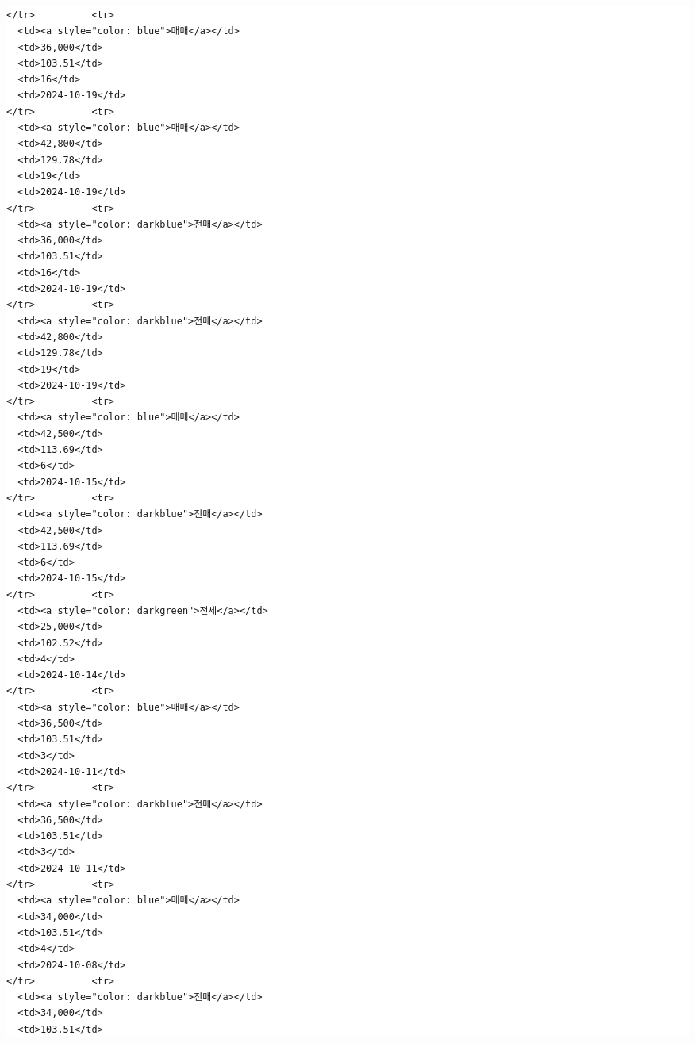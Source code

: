     </tr>          <tr>
      <td><a style="color: blue">매매</a></td>
      <td>36,000</td>
      <td>103.51</td>
      <td>16</td>
      <td>2024-10-19</td>
    </tr>          <tr>
      <td><a style="color: blue">매매</a></td>
      <td>42,800</td>
      <td>129.78</td>
      <td>19</td>
      <td>2024-10-19</td>
    </tr>          <tr>
      <td><a style="color: darkblue">전매</a></td>
      <td>36,000</td>
      <td>103.51</td>
      <td>16</td>
      <td>2024-10-19</td>
    </tr>          <tr>
      <td><a style="color: darkblue">전매</a></td>
      <td>42,800</td>
      <td>129.78</td>
      <td>19</td>
      <td>2024-10-19</td>
    </tr>          <tr>
      <td><a style="color: blue">매매</a></td>
      <td>42,500</td>
      <td>113.69</td>
      <td>6</td>
      <td>2024-10-15</td>
    </tr>          <tr>
      <td><a style="color: darkblue">전매</a></td>
      <td>42,500</td>
      <td>113.69</td>
      <td>6</td>
      <td>2024-10-15</td>
    </tr>          <tr>
      <td><a style="color: darkgreen">전세</a></td>
      <td>25,000</td>
      <td>102.52</td>
      <td>4</td>
      <td>2024-10-14</td>
    </tr>          <tr>
      <td><a style="color: blue">매매</a></td>
      <td>36,500</td>
      <td>103.51</td>
      <td>3</td>
      <td>2024-10-11</td>
    </tr>          <tr>
      <td><a style="color: darkblue">전매</a></td>
      <td>36,500</td>
      <td>103.51</td>
      <td>3</td>
      <td>2024-10-11</td>
    </tr>          <tr>
      <td><a style="color: blue">매매</a></td>
      <td>34,000</td>
      <td>103.51</td>
      <td>4</td>
      <td>2024-10-08</td>
    </tr>          <tr>
      <td><a style="color: darkblue">전매</a></td>
      <td>34,000</td>
      <td>103.51</td>